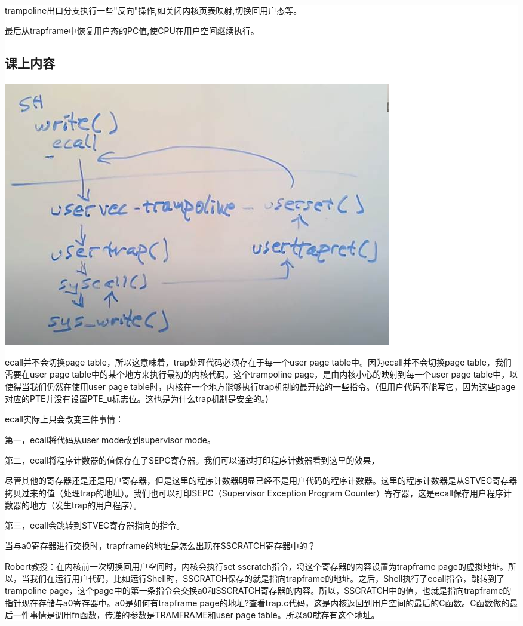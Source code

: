 trampoline出口分支执行一些"反向"操作,如关闭内核页表映射,切换回用户态等。

最后从trapframe中恢复用户态的PC值,使CPU在用户空间继续执行。



## 课上内容

![img](assets\clip_image002-1729267222901-1.jpg)

ecall并不会切换page table，所以这意味着，trap处理代码必须存在于每一个user page table中。因为ecall并不会切换page table，我们需要在user page table中的某个地方来执行最初的内核代码。这个trampoline page，是由内核小心的映射到每一个user page table中，以使得当我们仍然在使用user page table时，内核在一个地方能够执行trap机制的最开始的一些指令。（但用户代码不能写它，因为这些page对应的PTE并没有设置PTE_u标志位。这也是为什么trap机制是安全的。)

ecall实际上只会改变三件事情：

第一，ecall将代码从user mode改到supervisor mode。

第二，ecall将程序计数器的值保存在了SEPC寄存器。我们可以通过打印程序计数器看到这里的效果，

尽管其他的寄存器还是还是用户寄存器，但是这里的程序计数器明显已经不是用户代码的程序计数器。这里的程序计数器是从STVEC寄存器拷贝过来的值（处理trap的地址）。我们也可以打印SEPC（Supervisor Exception Program Counter）寄存器，这是ecall保存用户程序计数器的地方（发生trap的用户程序）。

第三，ecall会跳转到STVEC寄存器指向的指令。

 

当与a0寄存器进行交换时，trapframe的地址是怎么出现在SSCRATCH寄存器中的？

 

Robert教授：在内核前一次切换回用户空间时，内核会执行set sscratch指令，将这个寄存器的内容设置为trapframe page的虚拟地址。所以，当我们在运行用户代码，比如运行Shell时，SSCRATCH保存的就是指向trapframe的地址。之后，Shell执行了ecall指令，跳转到了trampoline page，这个page中的第一条指令会交换a0和SSCRATCH寄存器的内容。所以，SSCRATCH中的值，也就是指向trapframe的指针现在存储与a0寄存器中。a0是如何有trapframe page的地址?查看trap.c代码，这是内核返回到用户空间的最后的C函数。C函数做的最后一件事情是调用fn函数，传递的参数是TRAMFRAME和user page table。所以a0就存有这个地址。
